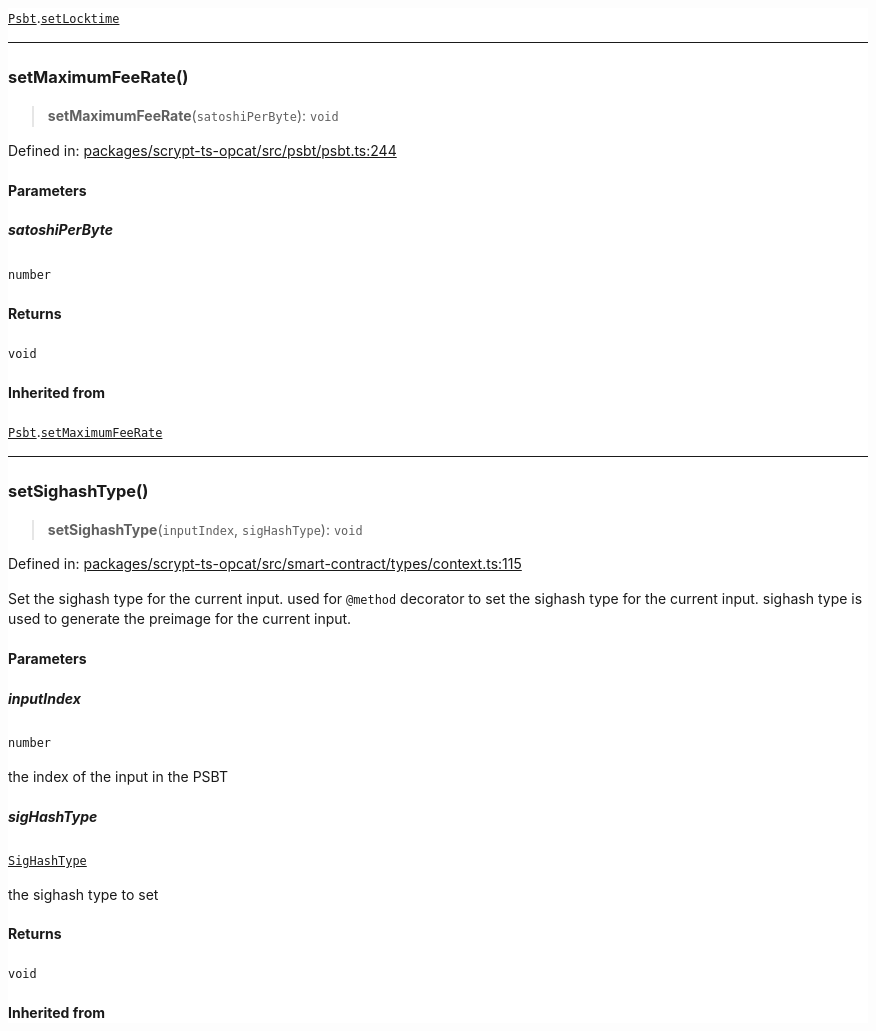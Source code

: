 [`Psbt`](../classes/Psbt.md).[`setLocktime`](../classes/Psbt.md#setlocktime)

***

### setMaximumFeeRate()

> **setMaximumFeeRate**(`satoshiPerByte`): `void`

Defined in: [packages/scrypt-ts-opcat/src/psbt/psbt.ts:244](https://github.com/OPCAT-Labs/ts-tools/blob/528986f3e4ac436a160988491680cf191c0bf231/packages/scrypt-ts-opcat/src/psbt/psbt.ts#L244)

#### Parameters

##### satoshiPerByte

`number`

#### Returns

`void`

#### Inherited from

[`Psbt`](../classes/Psbt.md).[`setMaximumFeeRate`](../classes/Psbt.md#setmaximumfeerate)

***

### setSighashType()

> **setSighashType**(`inputIndex`, `sigHashType`): `void`

Defined in: [packages/scrypt-ts-opcat/src/smart-contract/types/context.ts:115](https://github.com/OPCAT-Labs/ts-tools/blob/528986f3e4ac436a160988491680cf191c0bf231/packages/scrypt-ts-opcat/src/smart-contract/types/context.ts#L115)

Set the sighash type for the current input.
used for `@method` decorator to set the sighash type for the current input.
sighash type is used to generate the preimage for the current input.

#### Parameters

##### inputIndex

`number`

the index of the input in the PSBT

##### sigHashType

[`SigHashType`](../enumerations/SigHashType.md)

the sighash type to set

#### Returns

`void`

#### Inherited from
